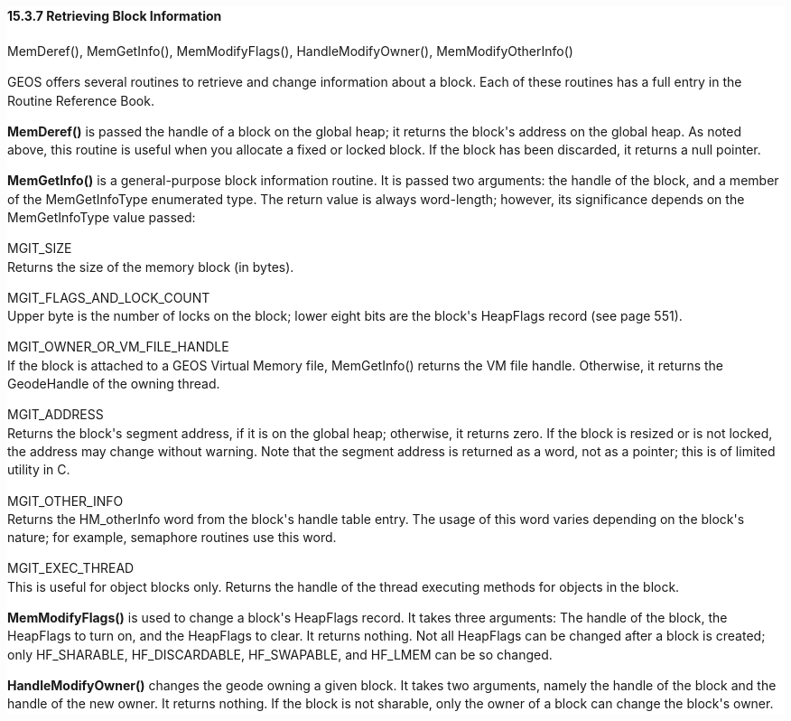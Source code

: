 #### 15.3.7 Retrieving Block Information

MemDeref(), MemGetInfo(), MemModifyFlags(), 
HandleModifyOwner(), MemModifyOtherInfo()

GEOS offers several routines to retrieve and change information about a 
block. Each of these routines has a full entry in the Routine Reference Book.

**MemDeref()** is passed the handle of a block on the global heap; it returns 
the block's address on the global heap. As noted above, this routine is useful 
when you allocate a fixed or locked block. If the block has been discarded, it 
returns a null pointer. 

**MemGetInfo()** is a general-purpose block information routine. It is passed 
two arguments: the handle of the block, and a member of the 
MemGetInfoType enumerated type. The return value is always 
word-length; however, its significance depends on the MemGetInfoType 
value passed:

MGIT_SIZE  
Returns the size of the memory block (in bytes).

MGIT_FLAGS_AND_LOCK_COUNT  
Upper byte is the number of locks on the block; lower eight bits 
are the block's HeapFlags record (see page 551).

MGIT_OWNER_OR_VM_FILE_HANDLE  
If the block is attached to a GEOS Virtual Memory file, 
MemGetInfo() returns the VM file handle. Otherwise, it 
returns the GeodeHandle of the owning thread.

MGIT_ADDRESS  
Returns the block's segment address, if it is on the global heap; 
otherwise, it returns zero. If the block is resized or is not locked, 
the address may change without warning. Note that the 
segment address is returned as a word, not as a pointer; this is 
of limited utility in C.

MGIT_OTHER_INFO  
Returns the HM_otherInfo word from the block's handle table 
entry. The usage of this word varies depending on the block's 
nature; for example, semaphore routines use this word.

MGIT_EXEC_THREAD  
This is useful for object blocks only. Returns the handle of the 
thread executing methods for objects in the block.

**MemModifyFlags()** is used to change a block's HeapFlags record. It takes 
three arguments: The handle of the block, the HeapFlags to turn on, and the 
HeapFlags to clear. It returns nothing. Not all HeapFlags can be changed 
after a block is created; only HF_SHARABLE, HF_DISCARDABLE, 
HF_SWAPABLE, and HF_LMEM can be so changed. 

**HandleModifyOwner()** changes the geode owning a given block. It takes 
two arguments, namely the handle of the block and the handle of the new 
owner. It returns nothing. If the block is not sharable, only the owner of a 
block can change the block's owner.
